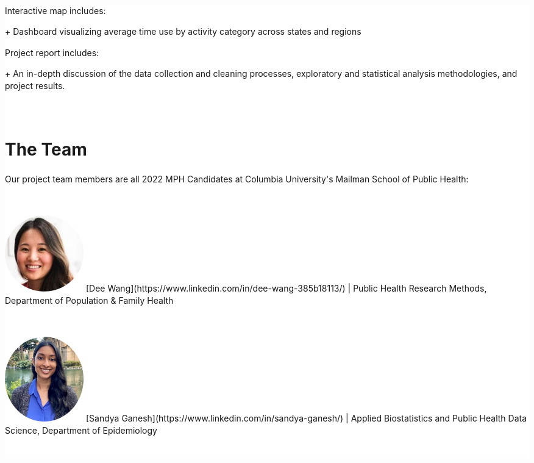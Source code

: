 Interactive map includes:
</p> 
+ Dashboard visualizing average time use by activity category across states and regions

Project report includes:
</p>
+ An in-depth discussion of the data collection and cleaning processes, exploratory and statistical analysis methodologies, and project results. 
<p>&nbsp;</p>

# The Team
Our project team members are all 2022 MPH Candidates at Columbia University's Mailman School of Public Health:
<p>&nbsp;</p>
<img src="images/2.jpg" style="width:15%"> 
[Dee Wang](https://www.linkedin.com/in/dee-wang-385b18113/) | Public Health Research Methods, Department of Population & Family Health
<p>&nbsp;</p>
<img src="images/4.jpg" style="width:15%"> 
[Sandya Ganesh](https://www.linkedin.com/in/sandya-ganesh/) | Applied Biostatistics and Public Health Data Science, Department of Epidemiology
<p>&nbsp;</p>